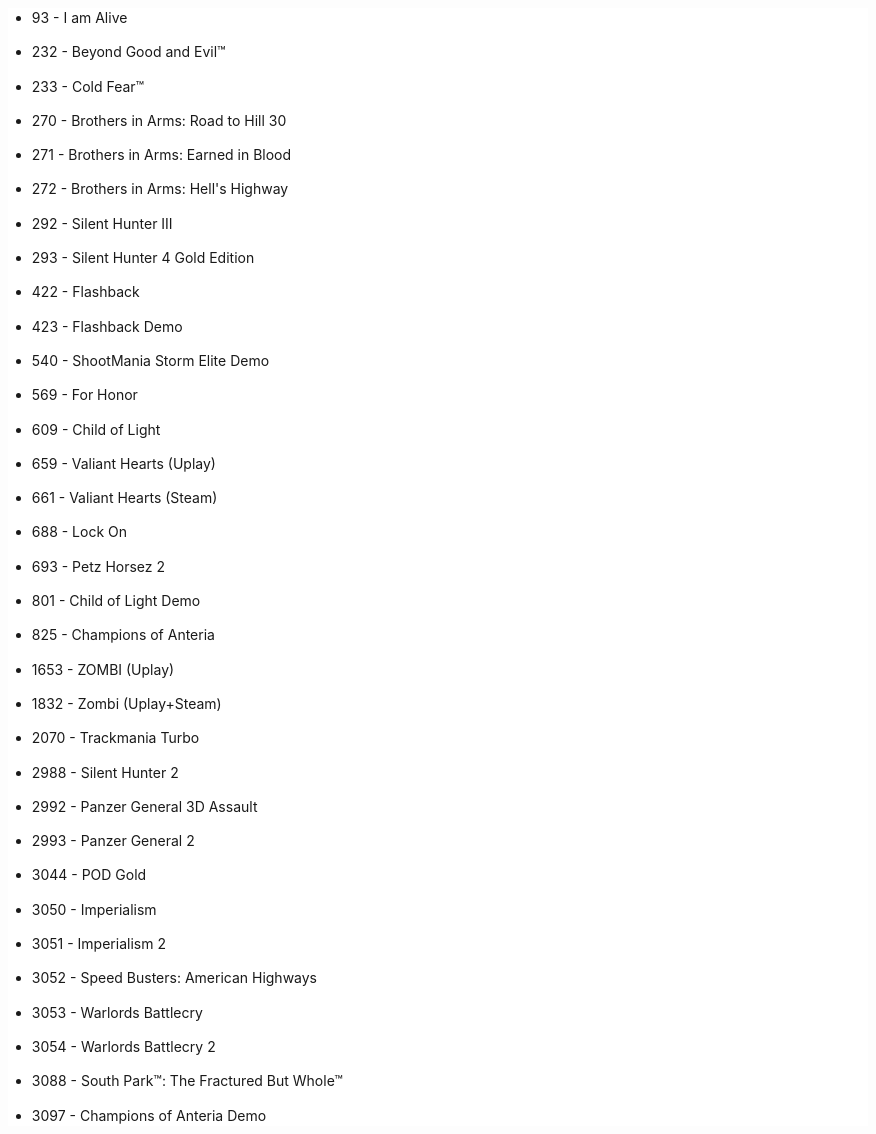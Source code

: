 - 93 - I am Alive

- 232 - Beyond Good and Evil™

- 233 - Cold Fear™

- 270 - Brothers in Arms: Road to Hill 30

- 271 - Brothers in Arms: Earned in Blood

- 272 - Brothers in Arms: Hell's Highway

- 292 - Silent Hunter III

- 293 - Silent Hunter 4 Gold Edition

- 422 - Flashback

- 423 - Flashback Demo

- 540 - ShootMania Storm Elite Demo

- 569 - For Honor

- 609 - Child of Light

- 659 - Valiant Hearts (Uplay)

- 661 - Valiant Hearts (Steam)

- 688 - Lock On

- 693 - Petz Horsez 2

- 801 - Child of Light Demo

- 825 - Champions of Anteria

- 1653 - ZOMBI (Uplay)

- 1832 - Zombi (Uplay+Steam)

- 2070 - Trackmania Turbo

- 2988 - Silent Hunter 2

- 2992 - Panzer General 3D Assault

- 2993 - Panzer General 2

- 3044 - POD Gold

- 3050 - Imperialism

- 3051 - Imperialism 2

- 3052 - Speed Busters: American Highways

- 3053 - Warlords Battlecry

- 3054 - Warlords Battlecry 2

- 3088 - South Park™: The Fractured But Whole™

- 3097 - Champions of Anteria Demo
